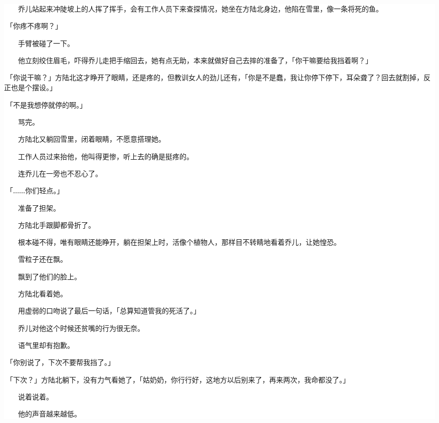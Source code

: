 
　　乔儿站起来冲陡坡上的人挥了挥手，会有工作人员下来查探情况，她坐在方陆北身边，他陷在雪里，像一条将死的鱼。


 「你疼不疼啊？」


　　手臂被碰了一下。


　　他立刻绞住眉毛，吓得乔儿走把手缩回去，她有点无助，本来就做好自己去摔的准备了，「你干嘛要给我挡着啊？」


 「你说干嘛？」方陆北这才睁开了眼睛，还是疼的，但教训女人的劲儿还有，「你是不是蠢，我让你停下停下，耳朵聋了？回去就割掉，反正也是个摆设。」


 「不是我想停就停的啊。」


　　骂完。


　　方陆北又躺回雪里，闭着眼睛，不愿意搭理她。


　　工作人员过来抬他，他叫得更惨，听上去的确是挺疼的。


　　连乔儿在一旁也不忍心了。


 「……你们轻点。」


　　准备了担架。


　　方陆北手跟脚都骨折了。


　　根本碰不得，唯有眼睛还能睁开，躺在担架上时，活像个植物人，那样目不转睛地看着乔儿，让她惶恐。


　　雪粒子还在飘。


　　飘到了他们的脸上。


　　方陆北看着她。


　　用虚弱的口吻说了最后一句话，「总算知道管我的死活了。」


　　乔儿对他这个时候还贫嘴的行为很无奈。


　　语气里却有抱歉。


 「你别说了，下次不要帮我挡了。」


 「下次？」方陆北躺下，没有力气看她了，「姑奶奶，你行行好，这地方以后别来了，再来两次，我命都没了。」


　　说着说着。


　　他的声音越来越低。

